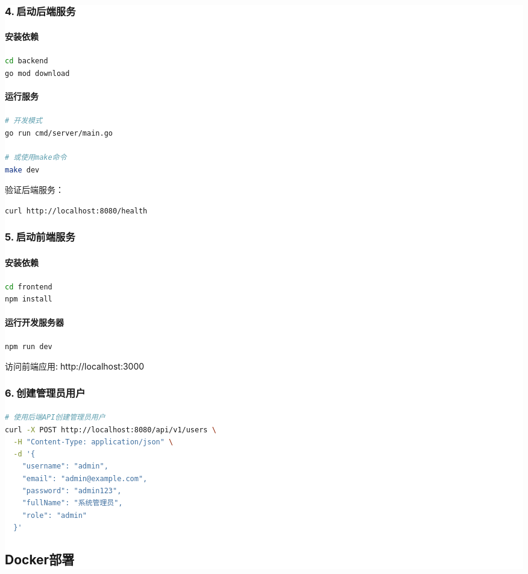 ### 4. 启动后端服务

#### 安装依赖
```bash
cd backend
go mod download
```

#### 运行服务
```bash
# 开发模式
go run cmd/server/main.go

# 或使用make命令
make dev
```

验证后端服务：
```bash
curl http://localhost:8080/health
```

### 5. 启动前端服务

#### 安装依赖
```bash
cd frontend
npm install
```

#### 运行开发服务器
```bash
npm run dev
```

访问前端应用: http://localhost:3000

### 6. 创建管理员用户

```bash
# 使用后端API创建管理员用户
curl -X POST http://localhost:8080/api/v1/users \
  -H "Content-Type: application/json" \
  -d '{
    "username": "admin",
    "email": "admin@example.com",
    "password": "admin123",
    "fullName": "系统管理员",
    "role": "admin"
  }'
```

## Docker部署
